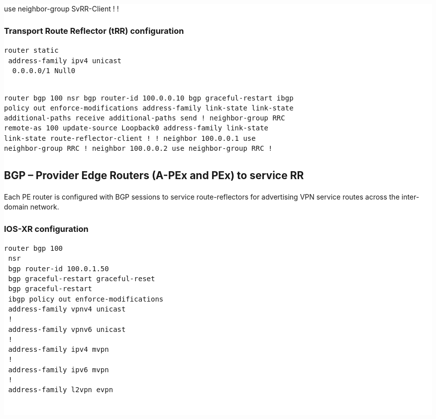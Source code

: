   use neighbor-group SvRR-Client
 !
!
</pre> 
</div> 

### Transport Route Reflector (tRR) configuration

<div class="highlighter-rouge">
<pre class="highlight">
router static
 address-family ipv4 unicast
  0.0.0.0/1 Null0

router bgp 100
 nsr
 bgp router-id 100.0.0.10
 bgp graceful-restart
 ibgp policy out enforce-modifications
 address-family link-state link-state
  additional-paths receive
  additional-paths send
 !
 neighbor-group RRC
  remote-as 100
  update-source Loopback0
  address-family link-state link-state
   route-reflector-client
  !
 !
 neighbor 100.0.0.1
  use neighbor-group RRC
 !
 neighbor 100.0.0.2
  use neighbor-group RRC
!
</pre> 
</div> 


## BGP – Provider Edge Routers (A-PEx and PEx) to service RR 
Each PE router is configured with BGP sessions to service route-reflectors for advertising VPN service routes across the inter-domain network.  
    
### IOS-XR configuration 

<div class="highlighter-rouge">
<pre class="highlight">
router bgp 100
 nsr
 bgp router-id 100.0.1.50
 bgp graceful-restart graceful-reset
 bgp graceful-restart
 ibgp policy out enforce-modifications
 address-family vpnv4 unicast
 !
 address-family vpnv6 unicast
 !
 address-family ipv4 mvpn
 !
 address-family ipv6 mvpn
 !
 address-family l2vpn evpn